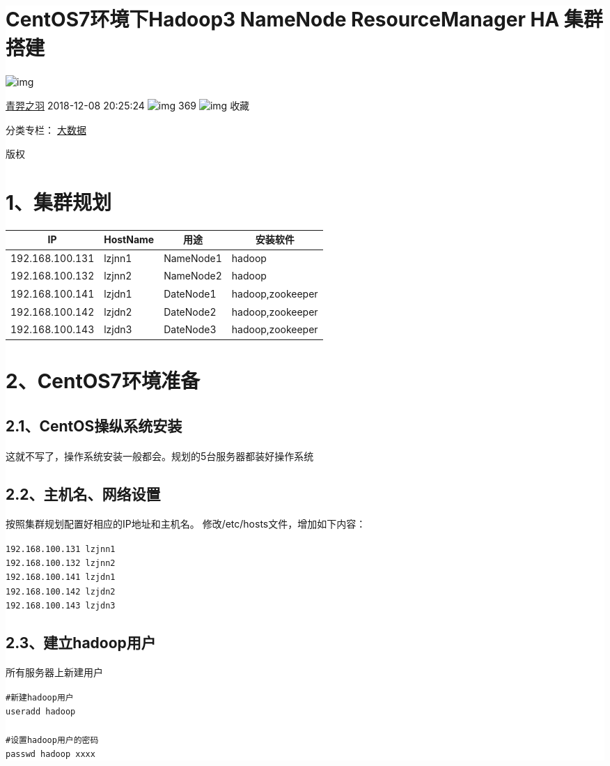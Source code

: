# CentOS7环境下Hadoop3 NameNode ResourceManager HA 集群搭建

![img](https://csdnimg.cn/release/phoenix/template/new_img/original.png)

[青羿之羽](https://me.csdn.net/shshheyi) 2018-12-08 20:25:24 ![img](https://csdnimg.cn/release/phoenix/template/new_img/articleReadEyes.png) 369 ![img](https://csdnimg.cn/release/phoenix/template/new_img/tobarCollect.png) 收藏

分类专栏： [大数据](https://blog.csdn.net/shshheyi/category_8512504.html)

版权

# 1、集群规划

| IP              | HostName | 用途      | 安装软件         |
| --------------- | -------- | --------- | ---------------- |
| 192.168.100.131 | lzjnn1   | NameNode1 | hadoop           |
| 192.168.100.132 | lzjnn2   | NameNode2 | hadoop           |
| 192.168.100.141 | lzjdn1   | DateNode1 | hadoop,zookeeper |
| 192.168.100.142 | lzjdn2   | DateNode2 | hadoop,zookeeper |
| 192.168.100.143 | lzjdn3   | DateNode3 | hadoop,zookeeper |

# 2、CentOS7环境准备

## 2.1、CentOS操纵系统安装

这就不写了，操作系统安装一般都会。规划的5台服务器都装好操作系统

## 2.2、主机名、网络设置

按照集群规划配置好相应的IP地址和主机名。
修改/etc/hosts文件，增加如下内容：

```shell
192.168.100.131 lzjnn1
192.168.100.132 lzjnn2
192.168.100.141 lzjdn1
192.168.100.142 lzjdn2
192.168.100.143 lzjdn3
```

## 2.3、建立hadoop用户

所有服务器上新建用户

```shell
#新建hadoop用户
useradd hadoop

#设置hadoop用户的密码 
passwd hadoop xxxx
```
